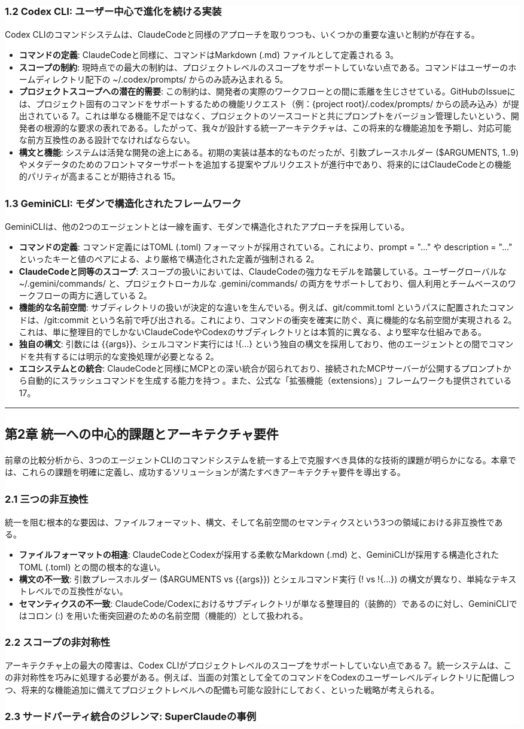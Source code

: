 ### **1.2 Codex CLI: ユーザー中心で進化を続ける実装**

Codex CLIのコマンドシステムは、ClaudeCodeと同様のアプローチを取りつつも、いくつかの重要な違いと制約が存在する。

* **コマンドの定義**: ClaudeCodeと同様に、コマンドはMarkdown (.md) ファイルとして定義される 3。  
* **スコープの制約**: 現時点での最大の制約は、プロジェクトレベルのスコープをサポートしていない点である。コマンドはユーザーのホームディレクトリ配下の \~/.codex/prompts/ からのみ読み込まれる 5。  
* **プロジェクトスコープへの潜在的需要**: この制約は、開発者の実際のワークフローとの間に乖離を生じさせている。GitHubのIssueには、プロジェクト固有のコマンドをサポートするための機能リクエスト（例：{project root}/.codex/prompts/ からの読み込み）が提出されている 7。これは単なる機能不足ではなく、プロジェクトのソースコードと共にプロンプトをバージョン管理したいという、開発者の根源的な要求の表れである。したがって、我々が設計する統一アーキテクチャは、この将来的な機能追加を予期し、対応可能な前方互換性のある設計でなければならない。  
* **構文と機能**: システムは活発な開発の途上にある。初期の実装は基本的なものだったが、引数プレースホルダー ($ARGUMENTS, $1..$9) やメタデータのためのフロントマターサポートを追加する提案やプルリクエストが進行中であり、将来的にはClaudeCodeとの機能的パリティが高まることが期待される 15。

### **1.3 GeminiCLI: モダンで構造化されたフレームワーク**

GeminiCLIは、他の2つのエージェントとは一線を画す、モダンで構造化されたアプローチを採用している。

* **コマンドの定義**: コマンド定義にはTOML (.toml) フォーマットが採用されている。これにより、prompt \= "..." や description \= "..." といったキーと値のペアによる、より厳格で構造化された定義が強制される 2。  
* **ClaudeCodeと同等のスコープ**: スコープの扱いにおいては、ClaudeCodeの強力なモデルを踏襲している。ユーザーグローバルな \~/.gemini/commands/ と、プロジェクトローカルな .gemini/commands/ の両方をサポートしており、個人利用とチームベースのワークフローの両方に適している 2。  
* **機能的な名前空間**: サブディレクトリの扱いが決定的な違いを生んでいる。例えば、git/commit.toml というパスに配置されたコマンドは、/git:commit という名前で呼び出される。これにより、コマンドの衝突を確実に防ぐ、真に機能的な名前空間が実現される 2。これは、単に整理目的でしかないClaudeCodeやCodexのサブディレクトリとは本質的に異なる、より堅牢な仕組みである。  
* **独自の構文**: 引数には {{args}}、シェルコマンド実行には \!{...} という独自の構文を採用しており、他のエージェントとの間でコマンドを共有するには明示的な変換処理が必要となる 2。  
* **エコシステムとの統合**: ClaudeCodeと同様にMCPとの深い統合が図られており、接続されたMCPサーバーが公開するプロンプトから自動的にスラッシュコマンドを生成する能力を持つ 。また、公式な「拡張機能（extensions）」フレームワークも提供されている 17。

---

## **第2章 統一への中心的課題とアーキテクチャ要件**

前章の比較分析から、3つのエージェントCLIのコマンドシステムを統一する上で克服すべき具体的な技術的課題が明らかになる。本章では、これらの課題を明確に定義し、成功するソリューションが満たすべきアーキテクチャ要件を導出する。

### **2.1 三つの非互換性**

統一を阻む根本的な要因は、ファイルフォーマット、構文、そして名前空間のセマンティクスという3つの領域における非互換性である。

* **ファイルフォーマットの相違**: ClaudeCodeとCodexが採用する柔軟なMarkdown (.md) と、GeminiCLIが採用する構造化されたTOML (.toml) との間の根本的な違い。  
* **構文の不一致**: 引数プレースホルダー ($ARGUMENTS vs {{args}}) とシェルコマンド実行 (\! vs \!{...}) の構文が異なり、単純なテキストレベルでの互換性がない。  
* **セマンティクスの不一致**: ClaudeCode/Codexにおけるサブディレクトリが単なる整理目的（装飾的）であるのに対し、GeminiCLIではコロン (:) を用いた衝突回避のための名前空間（機能的）として扱われる。

### **2.2 スコープの非対称性**

アーキテクチャ上の最大の障害は、Codex CLIがプロジェクトレベルのスコープをサポートしていない点である 7。統一システムは、この非対称性を巧みに処理する必要がある。例えば、当面の対策として全てのコマンドをCodexのユーザーレベルディレクトリに配備しつつ、将来的な機能追加に備えてプロジェクトレベルへの配備も可能な設計にしておく、といった戦略が考えられる。

### **2.3 サードパーティ統合のジレンマ: SuperClaudeの事例**
